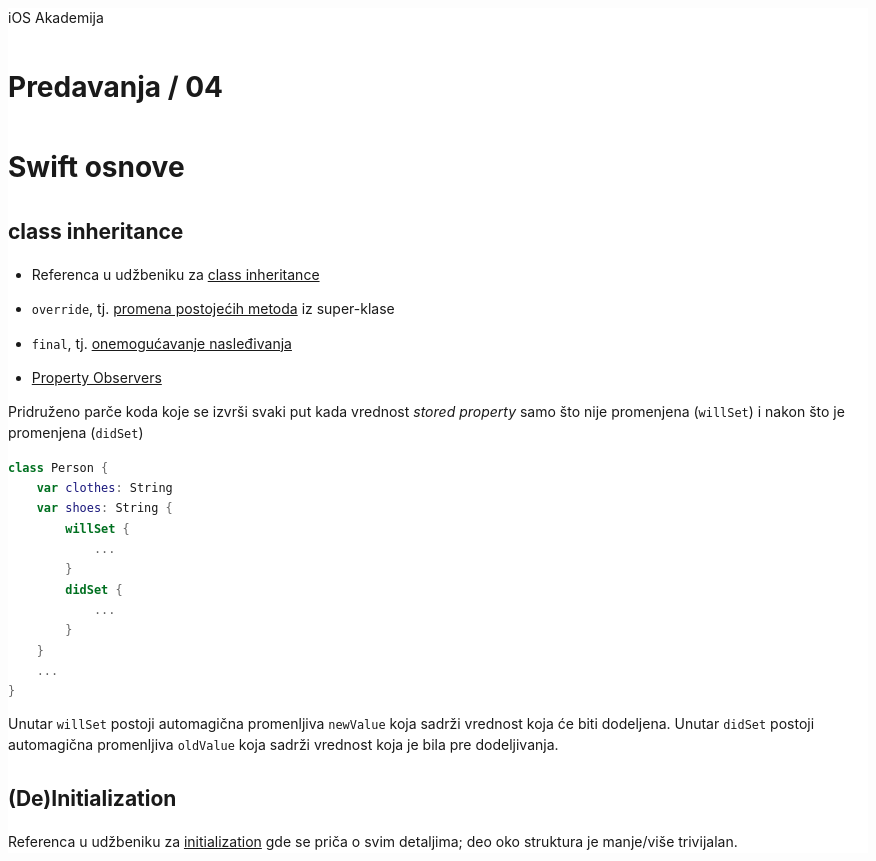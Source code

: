 iOS Akademija

# Predavanja / 04



# Swift osnove

## class inheritance

* Referenca u udžbeniku za [class inheritance](https://developer.apple.com/library/content/documentation/Swift/Conceptual/Swift_Programming_Language/Inheritance.html#//apple_ref/doc/uid/TP40014097-CH17-ID193)

* `override`, tj. [promena postojećih metoda](https://developer.apple.com/library/content/documentation/Swift/Conceptual/Swift_Programming_Language/Inheritance.html#//apple_ref/doc/uid/TP40014097-CH17-ID196) iz super-klase
* `final`, tj. [onemogućavanje nasleđivanja](https://developer.apple.com/library/content/documentation/Swift/Conceptual/Swift_Programming_Language/Inheritance.html#//apple_ref/doc/uid/TP40014097-CH17-ID202)

* [Property Observers](https://developer.apple.com/library/content/documentation/Swift/Conceptual/Swift_Programming_Language/Properties.html#//apple_ref/doc/uid/TP40014097-CH14-ID262)

Pridruženo parče koda koje se izvrši svaki put kada vrednost _stored property_ samo što nije promenjena (`willSet`) i nakon što je promenjena (`didSet`)

```swift
class Person {
	var clothes: String
	var shoes: String {
		willSet {
			...
		}
		didSet {
			...
		}
	}	
	...
}
```

Unutar `willSet` postoji automagična promenljiva `newValue` koja sadrži vrednost koja će biti dodeljena. Unutar `didSet` postoji automagična promenljiva `oldValue` koja sadrži vrednost koja je bila pre dodeljivanja.

## (De)Initialization

Referenca u udžbeniku za [initialization](https://developer.apple.com/library/content/documentation/Swift/Conceptual/Swift_Programming_Language/Initialization.html#//apple_ref/doc/uid/TP40014097-CH18-ID203) gde se priča o svim detaljima; deo oko struktura je manje/više trivijalan.

